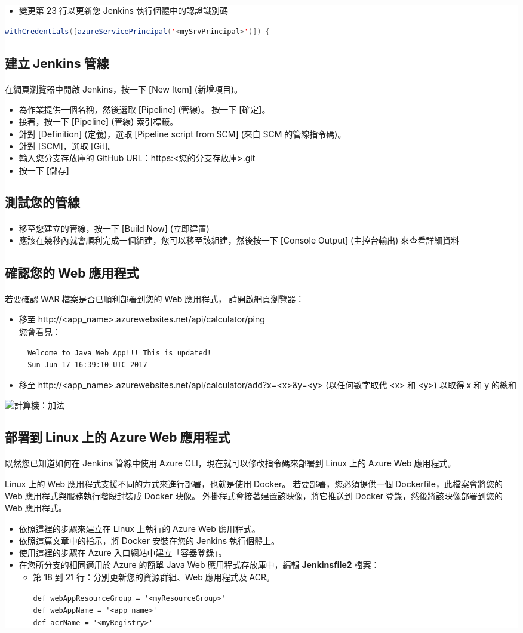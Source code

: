 * 變更第 23 行以更新您 Jenkins 執行個體中的認證識別碼

```java
withCredentials([azureServicePrincipal('<mySrvPrincipal>')]) {
```

## <a name="create-jenkins-pipeline"></a>建立 Jenkins 管線
在網頁瀏覽器中開啟 Jenkins，按一下 [New Item] \(新增項目\)。 

* 為作業提供一個名稱，然後選取 [Pipeline] \(管線\)。 按一下 [確定]。
* 接著，按一下 [Pipeline] \(管線\) 索引標籤。 
* 針對 [Definition] \(定義\)，選取 [Pipeline script from SCM] \(來自 SCM 的管線指令碼\)。
* 針對 [SCM]，選取 [Git]。
* 輸入您分支存放庫的 GitHub URL：https:\<您的分支存放庫\>.git
* 按一下 [儲存] 

## <a name="test-your-pipeline"></a>測試您的管線
* 移至您建立的管線，按一下 [Build Now] \(立即建置\)
* 應該在幾秒內就會順利完成一個組建，您可以移至該組建，然後按一下 [Console Output] \(主控台輸出\) 來查看詳細資料

## <a name="verify-your-web-app"></a>確認您的 Web 應用程式
若要確認 WAR 檔案是否已順利部署到您的 Web 應用程式， 請開啟網頁瀏覽器：

* 移至 http://&lt;app_name>.azurewebsites.net/api/calculator/ping  
您會看見：

        Welcome to Java Web App!!! This is updated!
        Sun Jun 17 16:39:10 UTC 2017

* 移至 http://&lt;app_name>.azurewebsites.net/api/calculator/add?x=&lt;x>&y=&lt;y> (以任何數字取代 &lt;x> 和 &lt;y>) 以取得 x 和 y 的總和

![計算機：加法](./media/execute-cli-jenkins-pipeline/calculator-add.png)

## <a name="deploy-to-azure-web-app-on-linux"></a>部署到 Linux 上的 Azure Web 應用程式
既然您已知道如何在 Jenkins 管線中使用 Azure CLI，現在就可以修改指令碼來部署到 Linux 上的 Azure Web 應用程式。

Linux 上的 Web 應用程式支援不同的方式來進行部署，也就是使用 Docker。 若要部署，您必須提供一個 Dockerfile，此檔案會將您的 Web 應用程式與服務執行階段封裝成 Docker 映像。 外掛程式會接著建置該映像，將它推送到 Docker 登錄，然後將該映像部署到您的 Web 應用程式。

* 依照[這裡](../app-service/containers/quickstart-nodejs.md)的步驟來建立在 Linux 上執行的 Azure Web 應用程式。
* 依照這篇[文章](https://docs.docker.com/engine/installation/linux/ubuntu/)中的指示，將 Docker 安裝在您的 Jenkins 執行個體上。
* 使用[這裡](/azure/container-registry/container-registry-get-started-azure-cli)的步驟在 Azure 入口網站中建立「容器登錄」。
* 在您所分支的相同[適用於 Azure 的簡單 Java Web 應用程式](https://github.com/azure-devops/javawebappsample)存放庫中，編輯 **Jenkinsfile2** 檔案：
    * 第 18 到 21 行：分別更新您的資源群組、Web 應用程式及 ACR。 
        ```
        def webAppResourceGroup = '<myResourceGroup>'
        def webAppName = '<app_name>'
        def acrName = '<myRegistry>'
        ```
